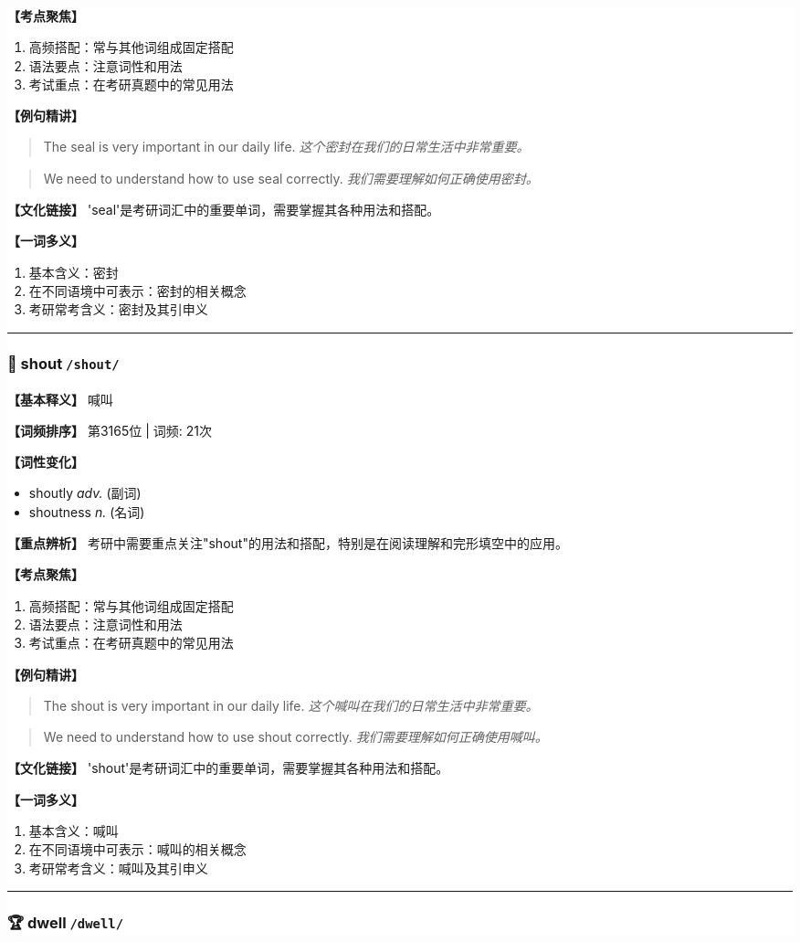 **【考点聚焦】**
1. 高频搭配：常与其他词组成固定搭配
2. 语法要点：注意词性和用法
3. 考试重点：在考研真题中的常见用法

**【例句精讲】**
> The seal is very important in our daily life.
> *这个密封在我们的日常生活中非常重要。*

> We need to understand how to use seal correctly.
> *我们需要理解如何正确使用密封。*

**【文化链接】**
'seal'是考研词汇中的重要单词，需要掌握其各种用法和搭配。

**【一词多义】**
1. 基本含义：密封
2. 在不同语境中可表示：密封的相关概念
3. 考研常考含义：密封及其引申义

---
### 🎯 shout `/shout/`

**【基本释义】** 喊叫

**【词频排序】** 第3165位 | 词频: 21次

**【词性变化】**
- shoutly *adv.* (副词)
- shoutness *n.* (名词)

**【重点辨析】**
考研中需要重点关注"shout"的用法和搭配，特别是在阅读理解和完形填空中的应用。

**【考点聚焦】**
1. 高频搭配：常与其他词组成固定搭配
2. 语法要点：注意词性和用法
3. 考试重点：在考研真题中的常见用法

**【例句精讲】**
> The shout is very important in our daily life.
> *这个喊叫在我们的日常生活中非常重要。*

> We need to understand how to use shout correctly.
> *我们需要理解如何正确使用喊叫。*

**【文化链接】**
'shout'是考研词汇中的重要单词，需要掌握其各种用法和搭配。

**【一词多义】**
1. 基本含义：喊叫
2. 在不同语境中可表示：喊叫的相关概念
3. 考研常考含义：喊叫及其引申义

---
### 🏆 dwell `/dwell/`
